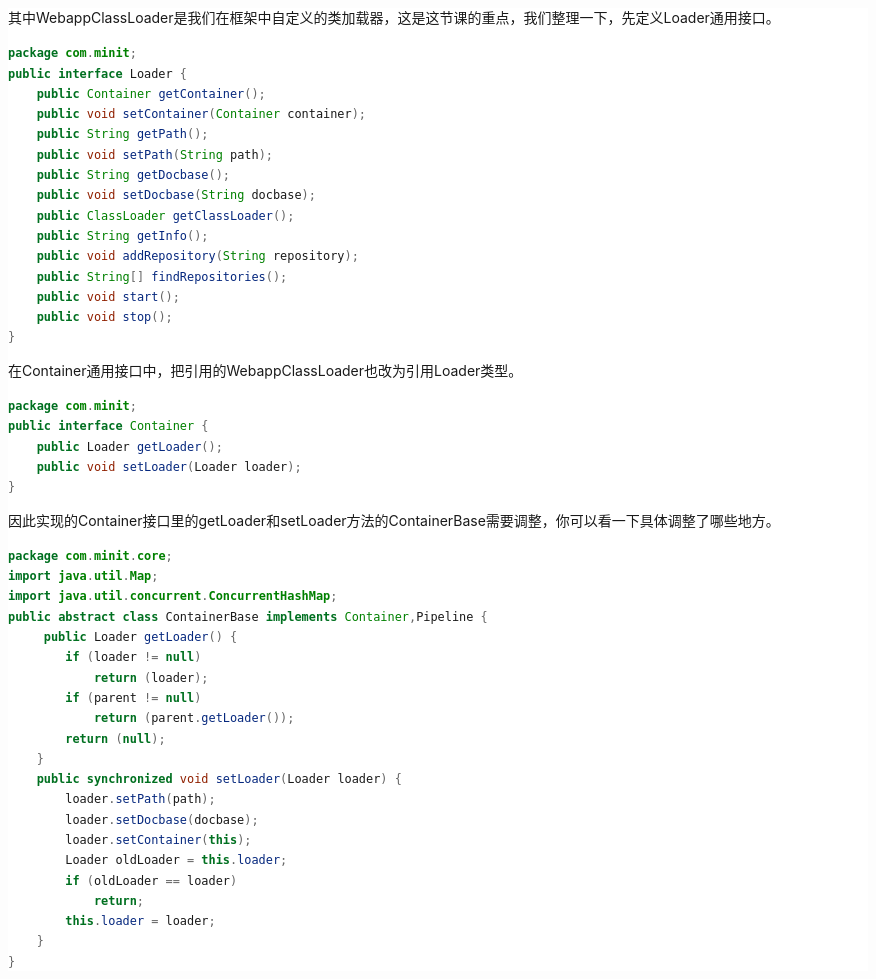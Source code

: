 其中WebappClassLoader是我们在框架中自定义的类加载器，这是这节课的重点，我们整理一下，先定义Loader通用接口。

```java
package com.minit;
public interface Loader {
    public Container getContainer();
    public void setContainer(Container container);
    public String getPath();
    public void setPath(String path);
    public String getDocbase();
    public void setDocbase(String docbase);
    public ClassLoader getClassLoader();
    public String getInfo();
    public void addRepository(String repository);
    public String[] findRepositories();
    public void start();
    public void stop();
}
```

在Container通用接口中，把引用的WebappClassLoader也改为引用Loader类型。

```java
package com.minit;
public interface Container {
    public Loader getLoader();
    public void setLoader(Loader loader);
}
```

因此实现的Container接口里的getLoader和setLoader方法的ContainerBase需要调整，你可以看一下具体调整了哪些地方。

```java
package com.minit.core;
import java.util.Map;
import java.util.concurrent.ConcurrentHashMap;
public abstract class ContainerBase implements Container,Pipeline {
     public Loader getLoader() {
        if (loader != null)
            return (loader);
        if (parent != null)
            return (parent.getLoader());
        return (null);
    }
    public synchronized void setLoader(Loader loader) {
        loader.setPath(path);
        loader.setDocbase(docbase);
        loader.setContainer(this);
        Loader oldLoader = this.loader;
        if (oldLoader == loader)
            return;
        this.loader = loader;
    }
}
```

